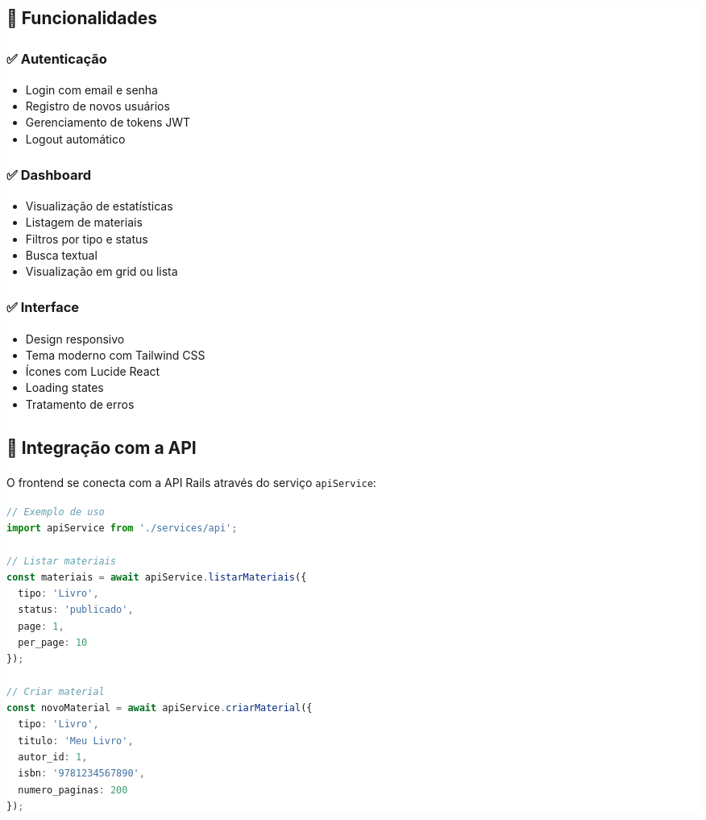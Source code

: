 ```
```

## 🎨 Funcionalidades

### ✅ Autenticação
- Login com email e senha
- Registro de novos usuários
- Gerenciamento de tokens JWT
- Logout automático

### ✅ Dashboard
- Visualização de estatísticas
- Listagem de materiais
- Filtros por tipo e status
- Busca textual
- Visualização em grid ou lista

### ✅ Interface
- Design responsivo
- Tema moderno com Tailwind CSS
- Ícones com Lucide React
- Loading states
- Tratamento de erros

## 🔌 Integração com a API

O frontend se conecta com a API Rails através do serviço `apiService`:

```typescript
// Exemplo de uso
import apiService from './services/api';

// Listar materiais
const materiais = await apiService.listarMateriais({
  tipo: 'Livro',
  status: 'publicado',
  page: 1,
  per_page: 10
});

// Criar material
const novoMaterial = await apiService.criarMaterial({
  tipo: 'Livro',
  titulo: 'Meu Livro',
  autor_id: 1,
  isbn: '9781234567890',
  numero_paginas: 200
});
```
